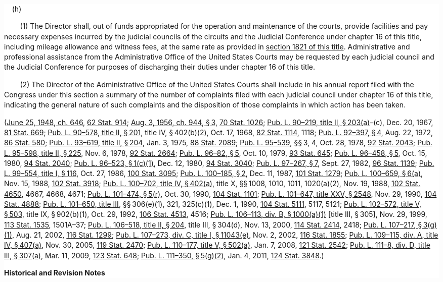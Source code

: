     (h)

        (1) The Director shall, out of funds appropriated for the operation and maintenance of the courts, provide facilities and pay necessary expenses incurred by the judicial councils of the circuits and the Judicial Conference under chapter 16 of this title, including mileage allowance and witness fees, at the same rate as provided in [section 1821 of this title][/us/usc/t28/s1821]. Administrative and professional assistance from the Administrative Office of the United States Courts may be requested by each judicial council and the Judicial Conference for purposes of discharging their duties under chapter 16 of this title.

        (2) The Director of the Administrative Office of the United States Courts shall include in his annual report filed with the Congress under this section a summary of the number of complaints filed with each judicial council under chapter 16 of this title, indicating the general nature of such complaints and the disposition of those complaints in which action has been taken.

([June 25, 1948, ch. 646][/us/act/1948-06-25/ch646], [62 Stat. 914][/us/stat/62/914]; [Aug. 3, 1956, ch. 944, § 3][/us/act/1956-08-03/ch944/s3], [70 Stat. 1026][/us/stat/70/1026]; [Pub. L. 90–219, title II, § 203(a)][/us/pl/90/219/s203/a]–(c), Dec. 20, 1967, [81 Stat. 669][/us/stat/81/669]; [Pub. L. 90–578, title II, § 201][/us/pl/90/578/s201], title IV, § 402(b)(2), Oct. 17, 1968, [82 Stat. 1114][/us/stat/82/1114], 1118; [Pub. L. 92–397, § 4][/us/pl/92/397/s4], Aug. 22, 1972, [86 Stat. 580][/us/stat/86/580]; [Pub. L. 93–619, title II, § 204][/us/pl/93/619/s204], Jan. 3, 1975, [88 Stat. 2089][/us/stat/88/2089]; [Pub. L. 95–539][/us/pl/95/539], §§ 3, 4, Oct. 28, 1978, [92 Stat. 2043][/us/stat/92/2043]; [Pub. L. 95–598, title II, § 225][/us/pl/95/598/s225], Nov. 6, 1978, [92 Stat. 2664][/us/stat/92/2664]; [Pub. L. 96–82, § 5][/us/pl/96/82/s5], Oct. 10, 1979, [93 Stat. 645][/us/stat/93/645]; [Pub. L. 96–458, § 5][/us/pl/96/458/s5], Oct. 15, 1980, [94 Stat. 2040][/us/stat/94/2040]; [Pub. L. 96–523, § 1(c)(1)][/us/pl/96/523/s1/c/1], Dec. 12, 1980, [94 Stat. 3040][/us/stat/94/3040]; [Pub. L. 97–267, § 7][/us/pl/97/267/s7], Sept. 27, 1982, [96 Stat. 1139][/us/stat/96/1139]; [Pub. L. 99–554, title I, § 116][/us/pl/99/554/s116], Oct. 27, 1986, [100 Stat. 3095][/us/stat/100/3095]; [Pub. L. 100–185, § 2][/us/pl/100/185/s2], Dec. 11, 1987, [101 Stat. 1279][/us/stat/101/1279]; [Pub. L. 100–659, § 6(a)][/us/pl/100/659/s6/a], Nov. 15, 1988, [102 Stat. 3918][/us/stat/102/3918]; [Pub. L. 100–702, title IV, § 402(a)][/us/pl/100/702/s402/a], title X, §§ 1008, 1010, 1011, 1020(a)(2), Nov. 19, 1988, [102 Stat. 4650][/us/stat/102/4650], 4667, 4668, 4671; [Pub. L. 101–474, § 5(r)][/us/pl/101/474/s5/r], Oct. 30, 1990, [104 Stat. 1101][/us/stat/104/1101]; [Pub. L. 101–647, title XXV, § 2548][/us/pl/101/647/s2548], Nov. 29, 1990, [104 Stat. 4888][/us/stat/104/4888]; [Pub. L. 101–650, title III][/us/pl/101/650], §§ 306(e)(1), 321, 325(c)(1), Dec. 1, 1990, [104 Stat. 5111][/us/stat/104/5111], 5117, 5121; [Pub. L. 102–572, title V, § 503][/us/pl/102/572/s503], title IX, § 902(b)(1), Oct. 29, 1992, [106 Stat. 4513][/us/stat/106/4513], 4516; [Pub. L. 106–113, div. B, § 1000(a)(1)][/us/pl/106/113/s1000/a/1] \[title III, § 305\], Nov. 29, 1999, [113 Stat. 1535][/us/stat/113/1535], 1501A–37; [Pub. L. 106–518, title II, § 204][/us/pl/106/518/s204], title III, § 304(d), Nov. 13, 2000, [114 Stat. 2414][/us/stat/114/2414], 2418; [Pub. L. 107–217, § 3(g)(1)][/us/pl/107/217/s3/g/1], Aug. 21, 2002, [116 Stat. 1299][/us/stat/116/1299]; [Pub. L. 107–273, div. C, title I, § 11043(e)][/us/pl/107/273/s11043/e], Nov. 2, 2002, [116 Stat. 1855][/us/stat/116/1855]; [Pub. L. 109–115, div. A, title IV, § 407(a)][/us/pl/109/115/s407/a], Nov. 30, 2005, [119 Stat. 2470][/us/stat/119/2470]; [Pub. L. 110–177, title V, § 502(a)][/us/pl/110/177/s502/a], Jan. 7, 2008, [121 Stat. 2542][/us/stat/121/2542]; [Pub. L. 111–8, div. D, title III, § 307(a)][/us/pl/111/8/s307/a], Mar. 11, 2009, [123 Stat. 648][/us/stat/123/648]; [Pub. L. 111–350, § 5(g)(2)][/us/pl/111/350/s5/g/2], Jan. 4, 2011, [124 Stat. 3848][/us/stat/124/3848].)

 __Historical and Revision Notes__ 


[/us/usc/t28/s377]: https://publicdocs.github.io/go/links?ns=uslm&ref=%2Fus%2Fusc%2Ft28%2Fs377
[/us/usc/t28/s373]: https://publicdocs.github.io/go/links?ns=uslm&ref=%2Fus%2Fusc%2Ft28%2Fs373
[/us/usc/t5/s5702]: https://publicdocs.github.io/go/links?ns=uslm&ref=%2Fus%2Fusc%2Ft5%2Fs5702
[/us/usc/t28/s456]: https://publicdocs.github.io/go/links?ns=uslm&ref=%2Fus%2Fusc%2Ft28%2Fs456
[/us/usc/t18/s3152]: https://publicdocs.github.io/go/links?ns=uslm&ref=%2Fus%2Fusc%2Ft18%2Fs3152
[/us/usc/t28/s1828]: https://publicdocs.github.io/go/links?ns=uslm&ref=%2Fus%2Fusc%2Ft28%2Fs1828
[/us/usc/t28/s1828]: https://publicdocs.github.io/go/links?ns=uslm&ref=%2Fus%2Fusc%2Ft28%2Fs1828
[/us/usc/t28/s1827]: https://publicdocs.github.io/go/links?ns=uslm&ref=%2Fus%2Fusc%2Ft28%2Fs1827
[/us/usc/t28/s1828]: https://publicdocs.github.io/go/links?ns=uslm&ref=%2Fus%2Fusc%2Ft28%2Fs1828
[/us/usc/t5/s3102/b]: https://publicdocs.github.io/go/links?ns=uslm&ref=%2Fus%2Fusc%2Ft5%2Fs3102%2Fb
[/us/usc/t28/s377]: https://publicdocs.github.io/go/links?ns=uslm&ref=%2Fus%2Fusc%2Ft28%2Fs377
[/us/usc/t28/s2071]: https://publicdocs.github.io/go/links?ns=uslm&ref=%2Fus%2Fusc%2Ft28%2Fs2071
[/us/usc/t28/s358]: https://publicdocs.github.io/go/links?ns=uslm&ref=%2Fus%2Fusc%2Ft28%2Fs358
[/us/usc/t28/s360/b]: https://publicdocs.github.io/go/links?ns=uslm&ref=%2Fus%2Fusc%2Ft28%2Fs360%2Fb
[/us/usc/t28/s178]: https://publicdocs.github.io/go/links?ns=uslm&ref=%2Fus%2Fusc%2Ft28%2Fs178
[/us/usc/t28/s631]: https://publicdocs.github.io/go/links?ns=uslm&ref=%2Fus%2Fusc%2Ft28%2Fs631
[/us/usc/t28/s1931]: https://publicdocs.github.io/go/links?ns=uslm&ref=%2Fus%2Fusc%2Ft28%2Fs1931
[/us/usc/t28/s1821]: https://publicdocs.github.io/go/links?ns=uslm&ref=%2Fus%2Fusc%2Ft28%2Fs1821
[/us/act/1948-06-25/ch646]: https://publicdocs.github.io/go/links?ns=uslm&ref=%2Fus%2Fact%2F1948-06-25%2Fch646
[/us/stat/62/914]: https://publicdocs.github.io/go/links?ns=uslm&ref=%2Fus%2Fstat%2F62%2F914
[/us/act/1956-08-03/ch944/s3]: https://publicdocs.github.io/go/links?ns=uslm&ref=%2Fus%2Fact%2F1956-08-03%2Fch944%2Fs3
[/us/stat/70/1026]: https://publicdocs.github.io/go/links?ns=uslm&ref=%2Fus%2Fstat%2F70%2F1026
[/us/pl/90/219/s203/a]: https://publicdocs.github.io/go/links?ns=uslm&ref=%2Fus%2Fpl%2F90%2F219%2Fs203%2Fa
[/us/stat/81/669]: https://publicdocs.github.io/go/links?ns=uslm&ref=%2Fus%2Fstat%2F81%2F669
[/us/pl/90/578/s201]: https://publicdocs.github.io/go/links?ns=uslm&ref=%2Fus%2Fpl%2F90%2F578%2Fs201
[/us/stat/82/1114]: https://publicdocs.github.io/go/links?ns=uslm&ref=%2Fus%2Fstat%2F82%2F1114
[/us/pl/92/397/s4]: https://publicdocs.github.io/go/links?ns=uslm&ref=%2Fus%2Fpl%2F92%2F397%2Fs4
[/us/stat/86/580]: https://publicdocs.github.io/go/links?ns=uslm&ref=%2Fus%2Fstat%2F86%2F580
[/us/pl/93/619/s204]: https://publicdocs.github.io/go/links?ns=uslm&ref=%2Fus%2Fpl%2F93%2F619%2Fs204
[/us/stat/88/2089]: https://publicdocs.github.io/go/links?ns=uslm&ref=%2Fus%2Fstat%2F88%2F2089
[/us/pl/95/539]: https://publicdocs.github.io/go/links?ns=uslm&ref=%2Fus%2Fpl%2F95%2F539
[/us/stat/92/2043]: https://publicdocs.github.io/go/links?ns=uslm&ref=%2Fus%2Fstat%2F92%2F2043
[/us/pl/95/598/s225]: https://publicdocs.github.io/go/links?ns=uslm&ref=%2Fus%2Fpl%2F95%2F598%2Fs225
[/us/stat/92/2664]: https://publicdocs.github.io/go/links?ns=uslm&ref=%2Fus%2Fstat%2F92%2F2664
[/us/pl/96/82/s5]: https://publicdocs.github.io/go/links?ns=uslm&ref=%2Fus%2Fpl%2F96%2F82%2Fs5
[/us/stat/93/645]: https://publicdocs.github.io/go/links?ns=uslm&ref=%2Fus%2Fstat%2F93%2F645
[/us/pl/96/458/s5]: https://publicdocs.github.io/go/links?ns=uslm&ref=%2Fus%2Fpl%2F96%2F458%2Fs5
[/us/stat/94/2040]: https://publicdocs.github.io/go/links?ns=uslm&ref=%2Fus%2Fstat%2F94%2F2040
[/us/pl/96/523/s1/c/1]: https://publicdocs.github.io/go/links?ns=uslm&ref=%2Fus%2Fpl%2F96%2F523%2Fs1%2Fc%2F1
[/us/stat/94/3040]: https://publicdocs.github.io/go/links?ns=uslm&ref=%2Fus%2Fstat%2F94%2F3040
[/us/pl/97/267/s7]: https://publicdocs.github.io/go/links?ns=uslm&ref=%2Fus%2Fpl%2F97%2F267%2Fs7
[/us/stat/96/1139]: https://publicdocs.github.io/go/links?ns=uslm&ref=%2Fus%2Fstat%2F96%2F1139
[/us/pl/99/554/s116]: https://publicdocs.github.io/go/links?ns=uslm&ref=%2Fus%2Fpl%2F99%2F554%2Fs116
[/us/stat/100/3095]: https://publicdocs.github.io/go/links?ns=uslm&ref=%2Fus%2Fstat%2F100%2F3095
[/us/pl/100/185/s2]: https://publicdocs.github.io/go/links?ns=uslm&ref=%2Fus%2Fpl%2F100%2F185%2Fs2
[/us/stat/101/1279]: https://publicdocs.github.io/go/links?ns=uslm&ref=%2Fus%2Fstat%2F101%2F1279
[/us/pl/100/659/s6/a]: https://publicdocs.github.io/go/links?ns=uslm&ref=%2Fus%2Fpl%2F100%2F659%2Fs6%2Fa
[/us/stat/102/3918]: https://publicdocs.github.io/go/links?ns=uslm&ref=%2Fus%2Fstat%2F102%2F3918
[/us/pl/100/702/s402/a]: https://publicdocs.github.io/go/links?ns=uslm&ref=%2Fus%2Fpl%2F100%2F702%2Fs402%2Fa
[/us/stat/102/4650]: https://publicdocs.github.io/go/links?ns=uslm&ref=%2Fus%2Fstat%2F102%2F4650
[/us/pl/101/474/s5/r]: https://publicdocs.github.io/go/links?ns=uslm&ref=%2Fus%2Fpl%2F101%2F474%2Fs5%2Fr
[/us/stat/104/1101]: https://publicdocs.github.io/go/links?ns=uslm&ref=%2Fus%2Fstat%2F104%2F1101
[/us/pl/101/647/s2548]: https://publicdocs.github.io/go/links?ns=uslm&ref=%2Fus%2Fpl%2F101%2F647%2Fs2548
[/us/stat/104/4888]: https://publicdocs.github.io/go/links?ns=uslm&ref=%2Fus%2Fstat%2F104%2F4888
[/us/pl/101/650]: https://publicdocs.github.io/go/links?ns=uslm&ref=%2Fus%2Fpl%2F101%2F650
[/us/stat/104/5111]: https://publicdocs.github.io/go/links?ns=uslm&ref=%2Fus%2Fstat%2F104%2F5111
[/us/pl/102/572/s503]: https://publicdocs.github.io/go/links?ns=uslm&ref=%2Fus%2Fpl%2F102%2F572%2Fs503
[/us/stat/106/4513]: https://publicdocs.github.io/go/links?ns=uslm&ref=%2Fus%2Fstat%2F106%2F4513
[/us/pl/106/113/s1000/a/1]: https://publicdocs.github.io/go/links?ns=uslm&ref=%2Fus%2Fpl%2F106%2F113%2Fs1000%2Fa%2F1
[/us/stat/113/1535]: https://publicdocs.github.io/go/links?ns=uslm&ref=%2Fus%2Fstat%2F113%2F1535
[/us/pl/106/518/s204]: https://publicdocs.github.io/go/links?ns=uslm&ref=%2Fus%2Fpl%2F106%2F518%2Fs204
[/us/stat/114/2414]: https://publicdocs.github.io/go/links?ns=uslm&ref=%2Fus%2Fstat%2F114%2F2414
[/us/pl/107/217/s3/g/1]: https://publicdocs.github.io/go/links?ns=uslm&ref=%2Fus%2Fpl%2F107%2F217%2Fs3%2Fg%2F1
[/us/stat/116/1299]: https://publicdocs.github.io/go/links?ns=uslm&ref=%2Fus%2Fstat%2F116%2F1299
[/us/pl/107/273/s11043/e]: https://publicdocs.github.io/go/links?ns=uslm&ref=%2Fus%2Fpl%2F107%2F273%2Fs11043%2Fe
[/us/stat/116/1855]: https://publicdocs.github.io/go/links?ns=uslm&ref=%2Fus%2Fstat%2F116%2F1855
[/us/pl/109/115/s407/a]: https://publicdocs.github.io/go/links?ns=uslm&ref=%2Fus%2Fpl%2F109%2F115%2Fs407%2Fa
[/us/stat/119/2470]: https://publicdocs.github.io/go/links?ns=uslm&ref=%2Fus%2Fstat%2F119%2F2470
[/us/pl/110/177/s502/a]: https://publicdocs.github.io/go/links?ns=uslm&ref=%2Fus%2Fpl%2F110%2F177%2Fs502%2Fa
[/us/stat/121/2542]: https://publicdocs.github.io/go/links?ns=uslm&ref=%2Fus%2Fstat%2F121%2F2542
[/us/pl/111/8/s307/a]: https://publicdocs.github.io/go/links?ns=uslm&ref=%2Fus%2Fpl%2F111%2F8%2Fs307%2Fa
[/us/stat/123/648]: https://publicdocs.github.io/go/links?ns=uslm&ref=%2Fus%2Fstat%2F123%2F648
[/us/pl/111/350/s5/g/2]: https://publicdocs.github.io/go/links?ns=uslm&ref=%2Fus%2Fpl%2F111%2F350%2Fs5%2Fg%2F2
[/us/stat/124/3848]: https://publicdocs.github.io/go/links?ns=uslm&ref=%2Fus%2Fstat%2F124%2F3848
[/us/act/1891-03-03/ch517]: https://publicdocs.github.io/go/links?ns=uslm&ref=%2Fus%2Fact%2F1891-03-03%2Fch517
[/us/stat/26/826]: https://publicdocs.github.io/go/links?ns=uslm&ref=%2Fus%2Fstat%2F26%2F826
[/us/act/1893-02-09/ch74/s4]: https://publicdocs.github.io/go/links?ns=uslm&ref=%2Fus%2Fact%2F1893-02-09%2Fch74%2Fs4
[/us/stat/27/435]: https://publicdocs.github.io/go/links?ns=uslm&ref=%2Fus%2Fstat%2F27%2F435
[/us/act/1894-07-30/ch172/s1]: https://publicdocs.github.io/go/links?ns=uslm&ref=%2Fus%2Fact%2F1894-07-30%2Fch172%2Fs1
[/us/stat/28/160]: https://publicdocs.github.io/go/links?ns=uslm&ref=%2Fus%2Fstat%2F28%2F160
[/us/act/1901-03-03/ch854/s224]: https://publicdocs.github.io/go/links?ns=uslm&ref=%2Fus%2Fact%2F1901-03-03%2Fch854%2Fs224
[/us/stat/31/1224]: https://publicdocs.github.io/go/links?ns=uslm&ref=%2Fus%2Fstat%2F31%2F1224
[/us/act/1902-06-30/ch1329]: https://publicdocs.github.io/go/links?ns=uslm&ref=%2Fus%2Fact%2F1902-06-30%2Fch1329
[/us/stat/32/528]: https://publicdocs.github.io/go/links?ns=uslm&ref=%2Fus%2Fstat%2F32%2F528
[/us/act/1905-03-03/ch1487]: https://publicdocs.github.io/go/links?ns=uslm&ref=%2Fus%2Fact%2F1905-03-03%2Fch1487
[/us/stat/33/1259]: https://publicdocs.github.io/go/links?ns=uslm&ref=%2Fus%2Fstat%2F33%2F1259
[/us/act/1911-03-03/ch231/s5]: https://publicdocs.github.io/go/links?ns=uslm&ref=%2Fus%2Fact%2F1911-03-03%2Fch231%2Fs5
[/us/stat/36/1088]: https://publicdocs.github.io/go/links?ns=uslm&ref=%2Fus%2Fstat%2F36%2F1088
[/us/act/1911-03-03/ch231/s118a]: https://publicdocs.github.io/go/links?ns=uslm&ref=%2Fus%2Fact%2F1911-03-03%2Fch231%2Fs118a
[/us/act/1930-06-17/ch509]: https://publicdocs.github.io/go/links?ns=uslm&ref=%2Fus%2Fact%2F1930-06-17%2Fch509
[/us/stat/46/774]: https://publicdocs.github.io/go/links?ns=uslm&ref=%2Fus%2Fstat%2F46%2F774
[/us/act/1911-03-03/ch231/s118b]: https://publicdocs.github.io/go/links?ns=uslm&ref=%2Fus%2Fact%2F1911-03-03%2Fch231%2Fs118b
[/us/act/1936-02-17/ch75]: https://publicdocs.github.io/go/links?ns=uslm&ref=%2Fus%2Fact%2F1936-02-17%2Fch75
[/us/stat/49/1140]: https://publicdocs.github.io/go/links?ns=uslm&ref=%2Fus%2Fstat%2F49%2F1140
[/us/act/1911-03-03/ch231]: https://publicdocs.github.io/go/links?ns=uslm&ref=%2Fus%2Fact%2F1911-03-03%2Fch231
[/us/stat/36/1136]: https://publicdocs.github.io/go/links?ns=uslm&ref=%2Fus%2Fstat%2F36%2F1136
[/us/act/1911-03-03/ch231]: https://publicdocs.github.io/go/links?ns=uslm&ref=%2Fus%2Fact%2F1911-03-03%2Fch231
[/us/act/1939-08-07/ch501/s1]: https://publicdocs.github.io/go/links?ns=uslm&ref=%2Fus%2Fact%2F1939-08-07%2Fch501%2Fs1
